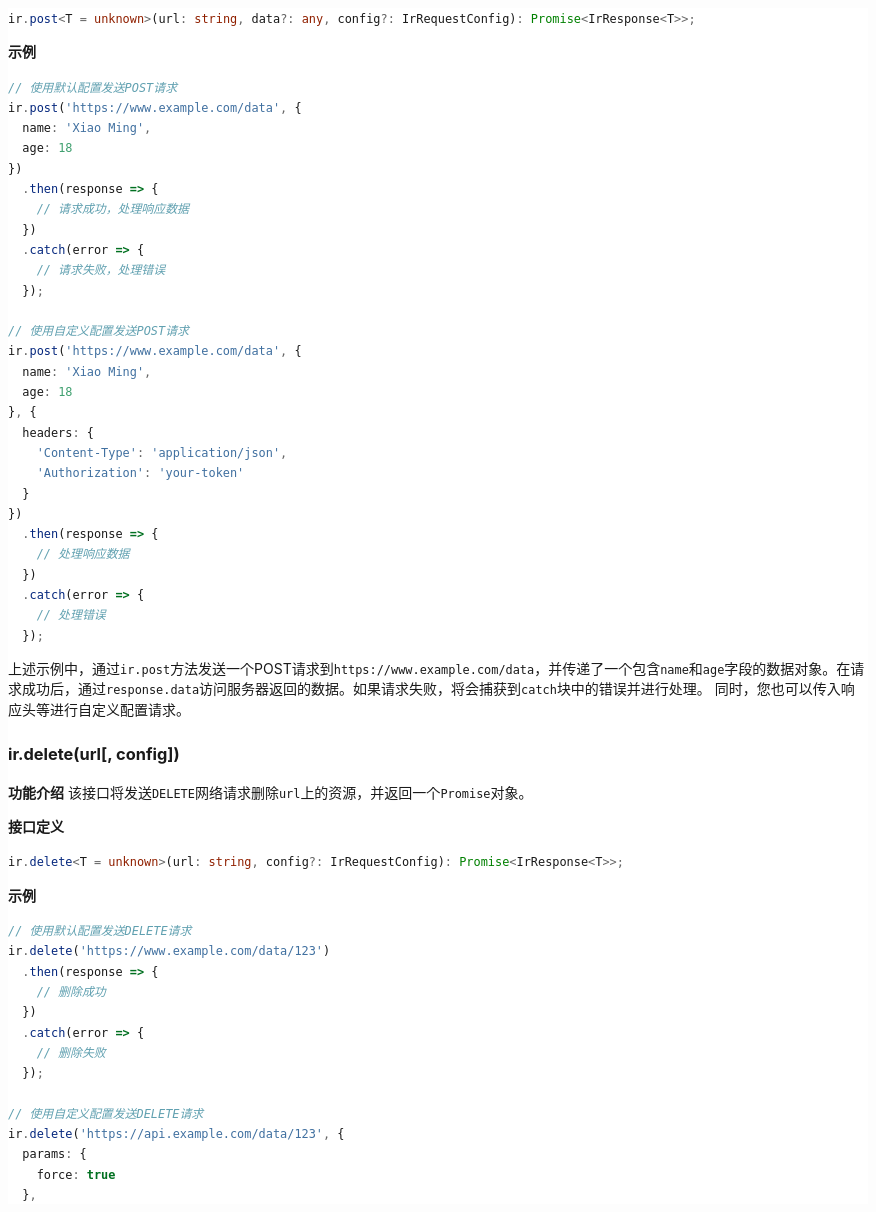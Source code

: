 ```typescript
ir.post<T = unknown>(url: string, data?: any, config?: IrRequestConfig): Promise<IrResponse<T>>;
```

**示例**

```typescript
// 使用默认配置发送POST请求
ir.post('https://www.example.com/data', {
  name: 'Xiao Ming',
  age: 18
})
  .then(response => {
    // 请求成功，处理响应数据
  })
  .catch(error => {
    // 请求失败，处理错误
  });

// 使用自定义配置发送POST请求
ir.post('https://www.example.com/data', {
  name: 'Xiao Ming',
  age: 18
}, {
  headers: {
    'Content-Type': 'application/json',
    'Authorization': 'your-token'
  }
})
  .then(response => {
    // 处理响应数据
  })
  .catch(error => {
    // 处理错误
  });
```

上述示例中，通过`ir.post`方法发送一个POST请求到`https://www.example.com/data`，并传递了一个包含`name`和`age`字段的数据对象。在请求成功后，通过`response.data`访问服务器返回的数据。如果请求失败，将会捕获到`catch`块中的错误并进行处理。 同时，您也可以传入响应头等进行自定义配置请求。

### ir.delete(url[, config])

**功能介绍**
该接口将发送`DELETE`网络请求删除`url`上的资源，并返回一个`Promise`对象。

**接口定义**

```typescript
ir.delete<T = unknown>(url: string, config?: IrRequestConfig): Promise<IrResponse<T>>;
```

**示例**

```typescript
// 使用默认配置发送DELETE请求
ir.delete('https://www.example.com/data/123')
  .then(response => {
    // 删除成功
  })
  .catch(error => {
    // 删除失败
  });

// 使用自定义配置发送DELETE请求
ir.delete('https://api.example.com/data/123', {
  params: {
    force: true
  },
```